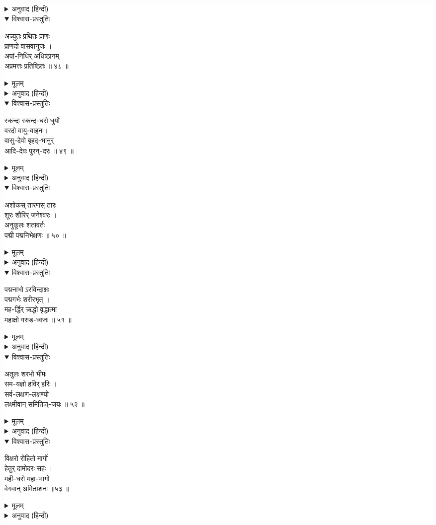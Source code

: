 <details><summary>अनुवाद (हिन्दी)</summary></details>

<details open><summary>विश्वास-प्रस्तुतिः</summary>

अच्युतः प्रथितः प्राणः  
प्राणदो वासवानुजः ।  
अपां-निधिर् अधिष्ठानम्  
अप्रमत्तः प्रतिष्ठितः ॥ ४८ ॥
</details>

<details><summary>मूलम्</summary></details>

<details><summary>अनुवाद (हिन्दी)</summary></details>

<details open><summary>विश्वास-प्रस्तुतिः</summary>

स्कन्दः स्कन्द-धरो धुर्यो  
वरदो वायु-वाहनः।  
वासु-देवो बृहद्-भानुर्  
आदि-देवः पुरन्-दरः ॥ ४९ ॥
</details>

<details><summary>मूलम्</summary></details>

<details><summary>अनुवाद (हिन्दी)</summary></details>

<details open><summary>विश्वास-प्रस्तुतिः</summary>

अशोकस् तारणस् तारः  
शूरः शौरिर् जनेश्वरः ।  
अनुकूलः शतावर्तः  
पद्मी पद्मनिभेक्षणः ॥ ५० ॥
</details>

<details><summary>मूलम्</summary></details>

<details><summary>अनुवाद (हिन्दी)</summary></details>

<details open><summary>विश्वास-प्रस्तुतिः</summary>

पद्मनाभो ऽरविन्दाक्षः  
पद्मगर्भः शरीरभृत् ।  
मह-र्द्धिर् ऋद्धो वृद्धात्मा  
महाक्षो गरुड-ध्वजः ॥ ५१ ॥
</details>

<details><summary>मूलम्</summary></details>

<details><summary>अनुवाद (हिन्दी)</summary></details>

<details open><summary>विश्वास-प्रस्तुतिः</summary>

अतुलः शरभो भीमः  
सम-यज्ञो हविर् हरिः ।  
सर्व-लक्षण-लक्षण्यो  
लक्ष्मीवान् समितिञ्-जयः ॥ ५२ ॥
</details>

<details><summary>मूलम्</summary></details>

<details><summary>अनुवाद (हिन्दी)</summary></details>

<details open><summary>विश्वास-प्रस्तुतिः</summary>

विक्षरो रोहितो मार्गो  
हेतुर् दामोदरः सहः ।  
मही-धरो महा-भागो  
वेगवान् अमिताशनः ॥५३ ॥
</details>

<details><summary>मूलम्</summary></details>

<details><summary>अनुवाद (हिन्दी)</summary>

